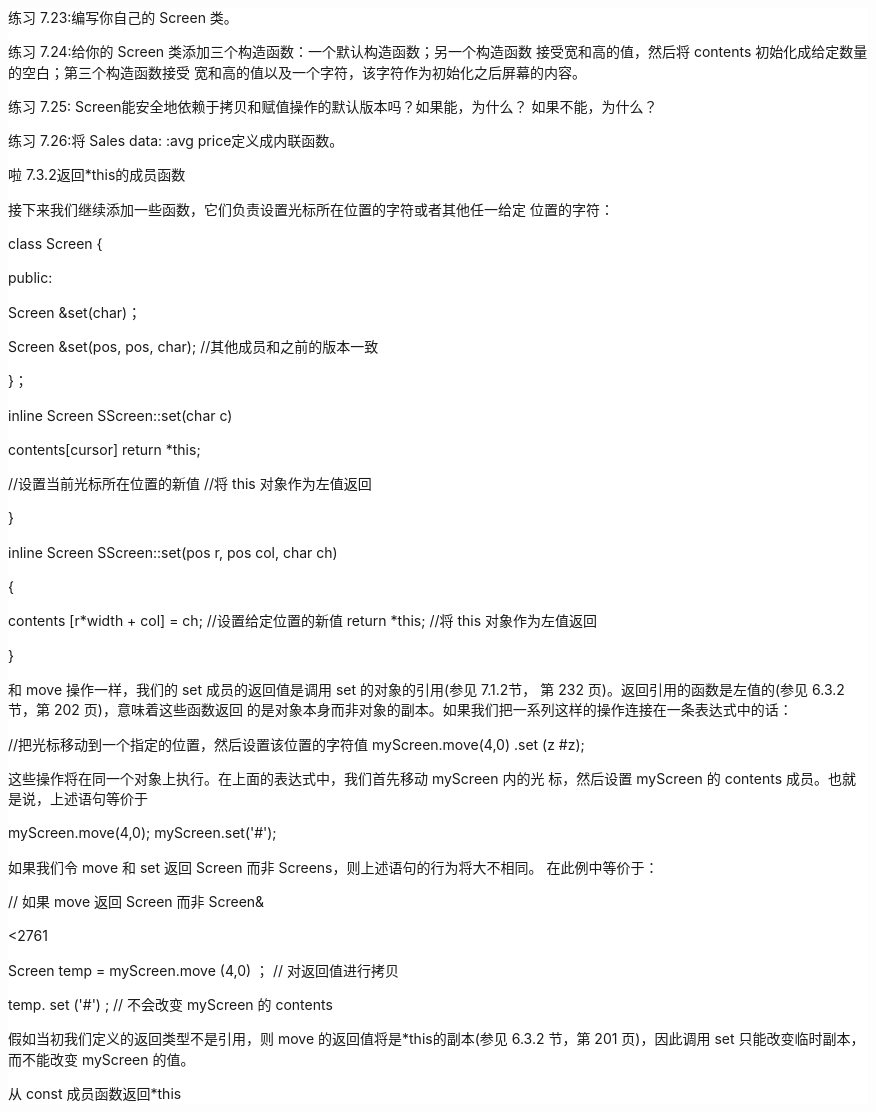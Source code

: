 练习 7.23:编写你自己的 Screen 类。

练习 7.24:给你的 Screen 类添加三个构造函数：一个默认构造函数；另一个构造函数 接受宽和高的值，然后将 contents 初始化成给定数量的空白；第三个构造函数接受 宽和高的值以及一个字符，该字符作为初始化之后屏幕的内容。

练习 7.25: Screen能安全地依赖于拷贝和赋值操作的默认版本吗？如果能，为什么？ 如果不能，为什么？

练习 7.26:将 Sales data: :avg price定义成内联函数。

啦 7.3.2返回*this的成员函数

接下来我们继续添加一些函数，它们负责设置光标所在位置的字符或者其他任一给定 位置的字符：

class Screen {

public:

Screen &set(char)；

Screen &set(pos, pos, char); //其他成员和之前的版本一致

}；

inline Screen SScreen::set(char c)

contents[cursor] return *this;



//设置当前光标所在位置的新值 //将 this 对象作为左值返回

}

inline Screen SScreen::set(pos r, pos col, char ch)

{

contents [r*width + col] = ch; //设置给定位置的新值 return *this;    //将 this 对象作为左值返回

}

和 move 操作一样，我们的 set 成员的返回值是调用 set 的对象的引用(参见 7.1.2节， 第 232 页)。返回引用的函数是左值的(参见 6.3.2节，第 202 页)，意味着这些函数返回 的是对象本身而非对象的副本。如果我们把一系列这样的操作连接在一条表达式中的话：

//把光标移动到一个指定的位置，然后设置该位置的字符值 myScreen.move(4,0) .set (z #z);

这些操作将在同一个对象上执行。在上面的表达式中，我们首先移动 myScreen 内的光 标，然后设置 myScreen 的 contents 成员。也就是说，上述语句等价于

myScreen.move(4,0); myScreen.set('#');

如果我们令 move 和 set 返回 Screen 而非 Screens，则上述语句的行为将大不相同。 在此例中等价于：

// 如果 move 返回 Screen 而非 Screen&

<2761



Screen temp = myScreen.move (4,0) ；    // 对返回值进行拷贝

temp. set ('#') ;    // 不会改变 myScreen 的 contents

假如当初我们定义的返回类型不是引用，则 move 的返回值将是*this的副本(参见 6.3.2 节，第 201 页)，因此调用 set 只能改变临时副本，而不能改变 myScreen 的值。

从 const 成员函数返回*this

